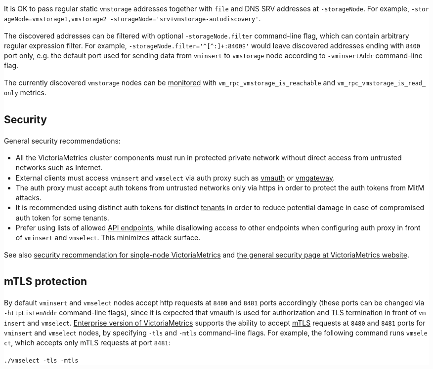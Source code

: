 It is OK to pass regular static `vmstorage` addresses together with `file` and DNS SRV addresses at `-storageNode`. For example,
`-storageNode=vmstorage1,vmstorage2 -storageNode='srv+vmstorage-autodiscovery'`.

The discovered addresses can be filtered with optional `-storageNode.filter` command-line flag, which can contain arbitrary regular expression filter.
For example, `-storageNode.filter='^[^:]+:8400$'` would leave discovered addresses ending with `8400` port only, e.g. the default port used
for sending data from `vminsert` to `vmstorage` node according to `-vminsertAddr` command-line flag.

The currently discovered `vmstorage` nodes can be [monitored](#monitoring) with `vm_rpc_vmstorage_is_reachable` and `vm_rpc_vmstorage_is_read_only` metrics.

## Security

General security recommendations:

- All the VictoriaMetrics cluster components must run in protected private network without direct access from untrusted networks such as Internet.
- External clients must access `vminsert` and `vmselect` via auth proxy such as [vmauth](https://docs.victoriametrics.com/vmauth/)
  or [vmgateway](https://docs.victoriametrics.com/vmgateway/).
- The auth proxy must accept auth tokens from untrusted networks only via https in order to protect the auth tokens from MitM attacks.
- It is recommended using distinct auth tokens for distinct [tenants](#multitenancy) in order to reduce potential damage in case of compromised auth token for some tenants.
- Prefer using lists of allowed [API endpoints](#url-format), while disallowing access to other endpoints when configuring auth proxy in front of `vminsert` and `vmselect`.
  This minimizes attack surface.

See also [security recommendation for single-node VictoriaMetrics](https://docs.victoriametrics.com/#security)
and [the general security page at VictoriaMetrics website](https://victoriametrics.com/security/).


## mTLS protection

By default `vminsert` and `vmselect` nodes accept http requests at `8480` and `8481` ports accordingly (these ports can be changed via `-httpListenAddr` command-line flags),
since it is expected that [vmauth](https://docs.victoriametrics.com/vmauth/) is used for authorization and [TLS termination](https://en.wikipedia.org/wiki/TLS_termination_proxy)
in front of `vminsert` and `vmselect`.
[Enterprise version of VictoriaMetrics](https://docs.victoriametrics.com/enterprise/) supports the ability to accept [mTLS](https://en.wikipedia.org/wiki/Mutual_authentication)
requests at `8480` and `8481` ports for `vminsert` and `vmselect` nodes, by specifying `-tls` and `-mtls` command-line flags.
For example, the following command runs `vmselect`, which accepts only mTLS requests at port `8481`:

```
./vmselect -tls -mtls
```

